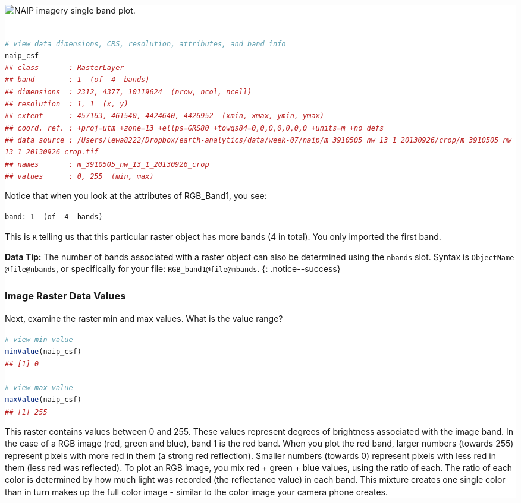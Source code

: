 <img src="{{ site.url }}/images/rfigs/courses/earth-analytics/07-multispectral-remote-sensing/class-lessons/2017-02-22-spectral02-naip-multispectral-imagery-R/read-single-band-1.png" title="NAIP imagery single band plot." alt="NAIP imagery single band plot." width="90%" />

```r

# view data dimensions, CRS, resolution, attributes, and band info
naip_csf
## class       : RasterLayer 
## band        : 1  (of  4  bands)
## dimensions  : 2312, 4377, 10119624  (nrow, ncol, ncell)
## resolution  : 1, 1  (x, y)
## extent      : 457163, 461540, 4424640, 4426952  (xmin, xmax, ymin, ymax)
## coord. ref. : +proj=utm +zone=13 +ellps=GRS80 +towgs84=0,0,0,0,0,0,0 +units=m +no_defs 
## data source : /Users/lewa8222/Dropbox/earth-analytics/data/week-07/naip/m_3910505_nw_13_1_20130926/crop/m_3910505_nw_13_1_20130926_crop.tif 
## names       : m_3910505_nw_13_1_20130926_crop 
## values      : 0, 255  (min, max)
```

Notice that when you look at the attributes of RGB_Band1, you see:

`band: 1  (of  4  bands)`

This is `R` telling us that this particular raster object has more bands
(4 in total). You only imported the first band.

<i class="fa fa-star"></i> **Data Tip:** The number of bands associated with a
raster object can also be determined using the `nbands` slot. Syntax is
`ObjectName@file@nbands`, or specifically for your file: `RGB_band1@file@nbands`.
{: .notice--success}

### Image Raster Data Values
Next, examine the raster min and max values. What is the value range?


```r
# view min value
minValue(naip_csf)
## [1] 0

# view max value
maxValue(naip_csf)
## [1] 255
```

This raster contains values between 0 and 255. These values represent degrees of
brightness associated with the image band. In the case of a RGB image (red, green
and blue), band 1 is the red band. When you plot the red band, larger numbers
(towards 255) represent pixels with more red in them (a strong red reflection).
Smaller numbers (towards 0) represent pixels with less red in them (less red was
reflected). To plot an RGB image, you mix red + green + blue values, using the
ratio of each. The ratio of each color is determined by how much light was recorded
(the reflectance value) in each band. This mixture creates one single color than
in turn makes up the full color image - similar to the color image your camera
phone creates.
